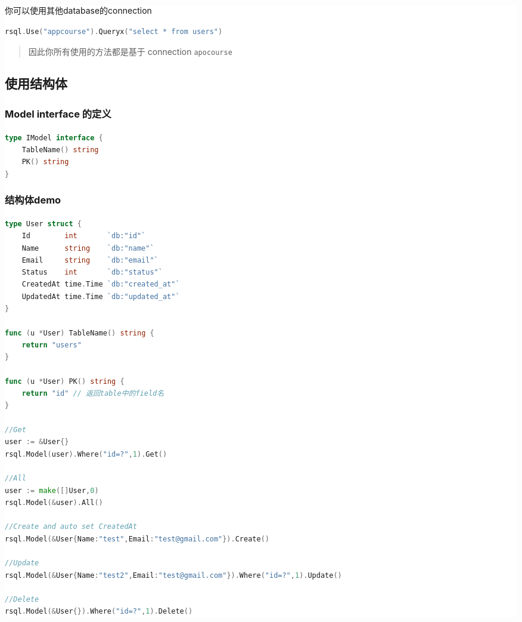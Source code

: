 你可以使用其他database的connection

```go
rsql.Use("appcourse").Queryx("select * from users")
```

> 因此你所有使用的方法都是基于 connection `apocourse`

## 使用结构体

### Model interface 的定义
```go
type IModel interface {
	TableName() string
	PK() string
}
```

### 结构体demo

```go
type User struct {
	Id        int       `db:"id"`
	Name      string    `db:"name"`
	Email     string    `db:"email"`
	Status    int       `db:"status"`
	CreatedAt time.Time `db:"created_at"`
	UpdatedAt time.Time `db:"updated_at"`
}

func (u *User) TableName() string {
	return "users"
}

func (u *User) PK() string {
	return "id" // 返回table中的field名
}

//Get
user := &User{}
rsql.Model(user).Where("id=?",1).Get()

//All
user := make([]User,0)
rsql.Model(&user).All()

//Create and auto set CreatedAt
rsql.Model(&User{Name:"test",Email:"test@gmail.com"}).Create()

//Update
rsql.Model(&User{Name:"test2",Email:"test@gmail.com"}).Where("id=?",1).Update()

//Delete
rsql.Model(&User{}).Where("id=?",1).Delete()

```
